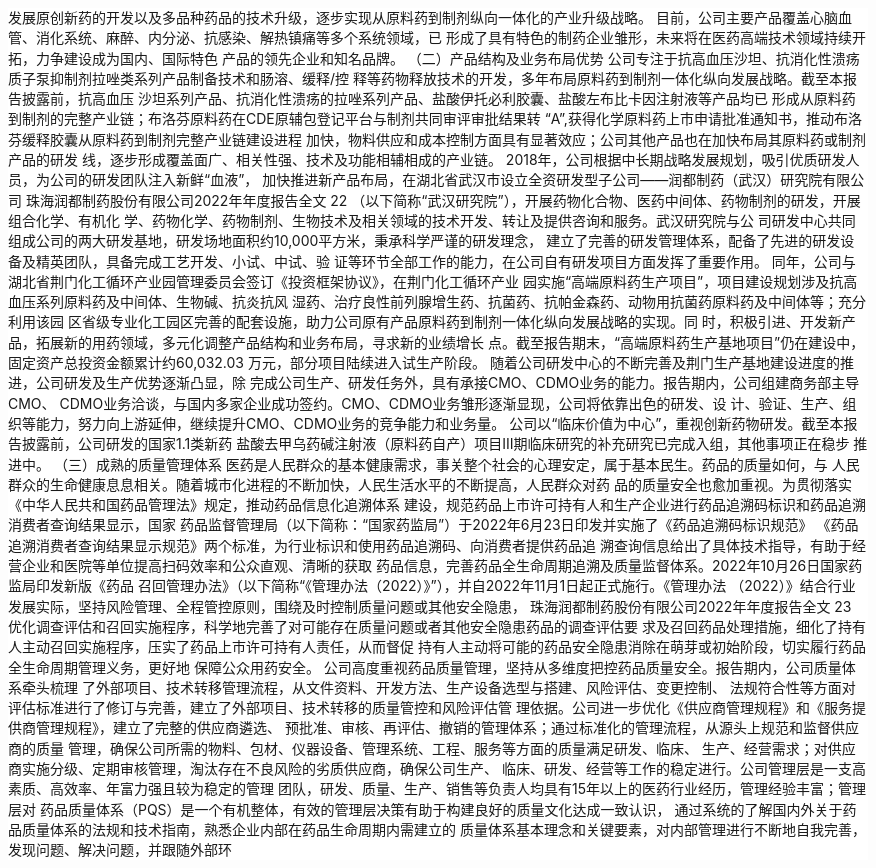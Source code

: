 发展原创新药的开发以及多品种药品的技术升级，逐步实现从原料药到制剂纵向一体化的产业升级战略。
目前，公司主要产品覆盖心脑血管、消化系统、麻醉、内分泌、抗感染、解热镇痛等多个系统领域，已
形成了具有特色的制药企业雏形，未来将在医药高端技术领域持续开拓，力争建设成为国内、国际特色
产品的领先企业和知名品牌。
（二）产品结构及业务布局优势
公司专注于抗高血压沙坦、抗消化性溃疡质子泵抑制剂拉唑类系列产品制备技术和肠溶、缓释/控
释等药物释放技术的开发，多年布局原料药到制剂一体化纵向发展战略。截至本报告披露前，抗高血压
沙坦系列产品、抗消化性溃疡的拉唑系列产品、盐酸伊托必利胶囊、盐酸左布比卡因注射液等产品均已
形成从原料药到制剂的完整产业链；布洛芬原料药在CDE原辅包登记平台与制剂共同审评审批结果转
“A”,获得化学原料药上市申请批准通知书，推动布洛芬缓释胶囊从原料药到制剂完整产业链建设进程
加快，物料供应和成本控制方面具有显著效应；公司其他产品也在加快布局其原料药或制剂产品的研发
线，逐步形成覆盖面广、相关性强、技术及功能相辅相成的产业链。
2018年，公司根据中长期战略发展规划，吸引优质研发人员，为公司的研发团队注入新鲜“血液”，
加快推进新产品布局，在湖北省武汉市设立全资研发型子公司——润都制药（武汉）研究院有限公司
珠海润都制药股份有限公司2022年年度报告全文
22
（以下简称“武汉研究院”），开展药物化合物、医药中间体、药物制剂的研发，开展组合化学、有机化
学、药物化学、药物制剂、生物技术及相关领域的技术开发、转让及提供咨询和服务。武汉研究院与公
司研发中心共同组成公司的两大研发基地，研发场地面积约10,000平方米，秉承科学严谨的研发理念，
建立了完善的研发管理体系，配备了先进的研发设备及精英团队，具备完成工艺开发、小试、中试、验
证等环节全部工作的能力，在公司自有研发项目方面发挥了重要作用。
同年，公司与湖北省荆门化工循环产业园管理委员会签订《投资框架协议》，在荆门化工循环产业
园实施“高端原料药生产项目”，项目建设规划涉及抗高血压系列原料药及中间体、生物碱、抗炎抗风
湿药、治疗良性前列腺增生药、抗菌药、抗帕金森药、动物用抗菌药原料药及中间体等；充分利用该园
区省级专业化工园区完善的配套设施，助力公司原有产品原料药到制剂一体化纵向发展战略的实现。同
时，积极引进、开发新产品，拓展新的用药领域，多元化调整产品结构和业务布局，寻求新的业绩增长
点。截至报告期末，“高端原料药生产基地项目”仍在建设中，固定资产总投资金额累计约60,032.03
万元，部分项目陆续进入试生产阶段。
随着公司研发中心的不断完善及荆门生产基地建设进度的推进，公司研发及生产优势逐渐凸显，除
完成公司生产、研发任务外，具有承接CMO、CDMO业务的能力。报告期内，公司组建商务部主导CMO、
CDMO业务洽谈，与国内多家企业成功签约。CMO、CDMO业务雏形逐渐显现，公司将依靠出色的研发、设
计、验证、生产、组织等能力，努力向上游延伸，继续提升CMO、CDMO业务的竞争能力和业务量。
公司以“临床价值为中心”，重视创新药物研发。截至本报告披露前，公司研发的国家1.1类新药
盐酸去甲乌药碱注射液（原料药自产）项目Ⅲ期临床研究的补充研究已完成入组，其他事项正在稳步
推进中。
（三）成熟的质量管理体系
医药是人民群众的基本健康需求，事关整个社会的心理安定，属于基本民生。药品的质量如何，与
人民群众的生命健康息息相关。随着城市化进程的不断加快，人民生活水平的不断提高，人民群众对药
品的质量安全也愈加重视。为贯彻落实《中华人民共和国药品管理法》规定，推动药品信息化追溯体系
建设，规范药品上市许可持有人和生产企业进行药品追溯码标识和药品追溯消费者查询结果显示，国家
药品监督管理局（以下简称：“国家药监局”）于2022年6月23日印发并实施了《药品追溯码标识规范》
《药品追溯消费者查询结果显示规范》两个标准，为行业标识和使用药品追溯码、向消费者提供药品追
溯查询信息给出了具体技术指导，有助于经营企业和医院等单位提高扫码效率和公众直观、清晰的获取
药品信息，完善药品全生命周期追溯及质量监督体系。2022年10月26日国家药监局印发新版《药品
召回管理办法》（以下简称“《管理办法（2022）》”），并自2022年11月1日起正式施行。《管理办法
（2022）》结合行业发展实际，坚持风险管理、全程管控原则，围绕及时控制质量问题或其他安全隐患，
珠海润都制药股份有限公司2022年年度报告全文
23
优化调查评估和召回实施程序，科学地完善了对可能存在质量问题或者其他安全隐患药品的调查评估要
求及召回药品处理措施，细化了持有人主动召回实施程序，压实了药品上市许可持有人责任，从而督促
持有人主动将可能的药品安全隐患消除在萌芽或初始阶段，切实履行药品全生命周期管理义务，更好地
保障公众用药安全。
公司高度重视药品质量管理，坚持从多维度把控药品质量安全。报告期内，公司质量体系牵头梳理
了外部项目、技术转移管理流程，从文件资料、开发方法、生产设备选型与搭建、风险评估、变更控制、
法规符合性等方面对评估标准进行了修订与完善，建立了外部项目、技术转移的质量管控和风险评估管
理依据。公司进一步优化《供应商管理规程》和《服务提供商管理规程》，建立了完整的供应商遴选、
预批准、审核、再评估、撤销的管理体系；通过标准化的管理流程，从源头上规范和监督供应商的质量
管理，确保公司所需的物料、包材、仪器设备、管理系统、工程、服务等方面的质量满足研发、临床、
生产、经营需求；对供应商实施分级、定期审核管理，淘汰存在不良风险的劣质供应商，确保公司生产、
临床、研发、经营等工作的稳定进行。公司管理层是一支高素质、高效率、年富力强且较为稳定的管理
团队，研发、质量、生产、销售等负责人均具有15年以上的医药行业经历，管理经验丰富；管理层对
药品质量体系（PQS）是一个有机整体，有效的管理层决策有助于构建良好的质量文化达成一致认识，
通过系统的了解国内外关于药品质量体系的法规和技术指南，熟悉企业内部在药品生命周期内需建立的
质量体系基本理念和关键要素，对内部管理进行不断地自我完善，发现问题、解决问题，并跟随外部环